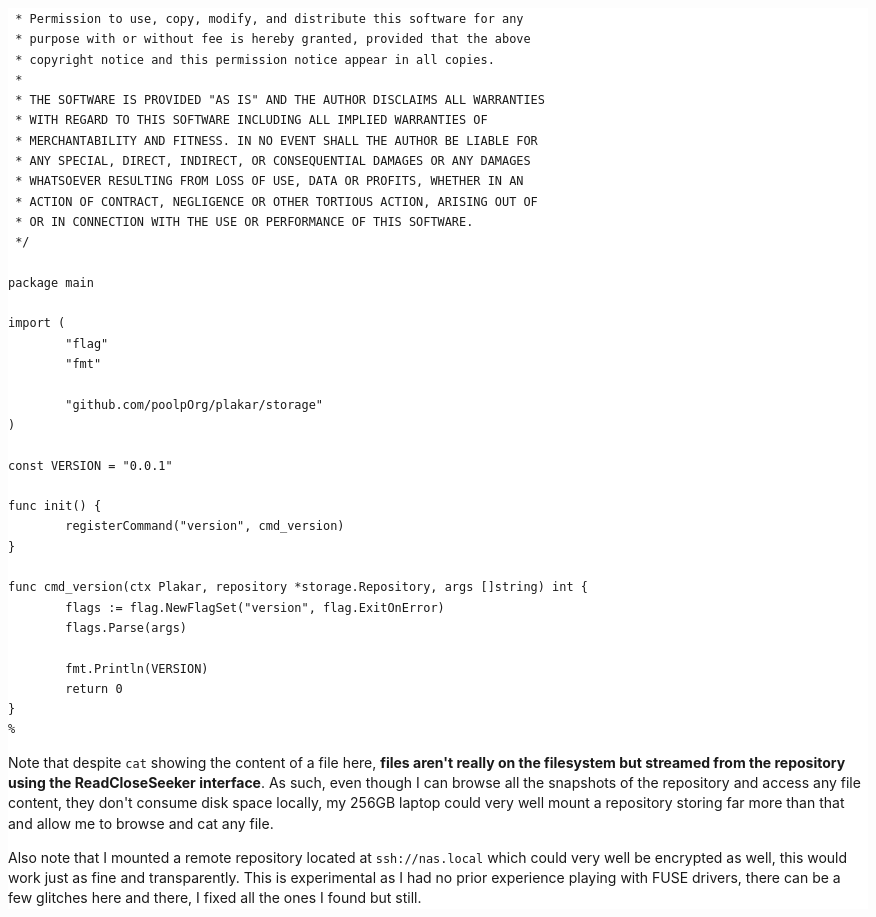 ```
 * Permission to use, copy, modify, and distribute this software for any
 * purpose with or without fee is hereby granted, provided that the above
 * copyright notice and this permission notice appear in all copies.
 *
 * THE SOFTWARE IS PROVIDED "AS IS" AND THE AUTHOR DISCLAIMS ALL WARRANTIES
 * WITH REGARD TO THIS SOFTWARE INCLUDING ALL IMPLIED WARRANTIES OF
 * MERCHANTABILITY AND FITNESS. IN NO EVENT SHALL THE AUTHOR BE LIABLE FOR
 * ANY SPECIAL, DIRECT, INDIRECT, OR CONSEQUENTIAL DAMAGES OR ANY DAMAGES
 * WHATSOEVER RESULTING FROM LOSS OF USE, DATA OR PROFITS, WHETHER IN AN
 * ACTION OF CONTRACT, NEGLIGENCE OR OTHER TORTIOUS ACTION, ARISING OUT OF
 * OR IN CONNECTION WITH THE USE OR PERFORMANCE OF THIS SOFTWARE.
 */

package main

import (
        "flag"
        "fmt"

        "github.com/poolpOrg/plakar/storage"
)

const VERSION = "0.0.1"

func init() {
        registerCommand("version", cmd_version)
}

func cmd_version(ctx Plakar, repository *storage.Repository, args []string) int {
        flags := flag.NewFlagSet("version", flag.ExitOnError)
        flags.Parse(args)

        fmt.Println(VERSION)
        return 0
}
%
```

Note that despite `cat` showing the content of a file here,
**files aren't really on the filesystem but streamed from the repository using the ReadCloseSeeker interface**.
As such,
even though I can browse all the snapshots of the repository and access any file content,
they don't consume disk space locally,
my 256GB laptop could very well mount a repository storing far more than that and allow me to browse and cat any file.

Also note that I mounted a remote repository located at `ssh://nas.local` which could very well be encrypted as well,
this would work just as fine and transparently.
This is experimental as I had no prior experience playing with FUSE drivers,
there can be a few glitches here and there,
I fixed all the ones I found but still.
